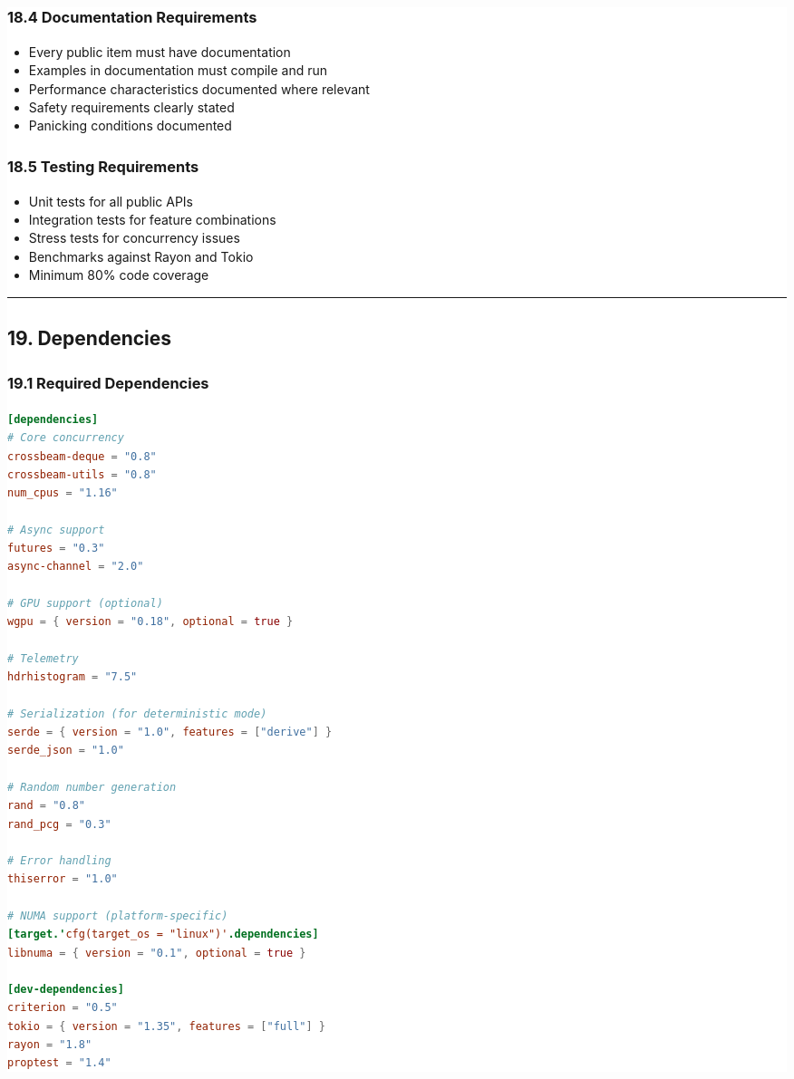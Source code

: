 ### 18.4 Documentation Requirements

- Every public item must have documentation
- Examples in documentation must compile and run
- Performance characteristics documented where relevant
- Safety requirements clearly stated
- Panicking conditions documented

### 18.5 Testing Requirements

- Unit tests for all public APIs
- Integration tests for feature combinations
- Stress tests for concurrency issues
- Benchmarks against Rayon and Tokio
- Minimum 80% code coverage

---

## 19. Dependencies

### 19.1 Required Dependencies

```toml
[dependencies]
# Core concurrency
crossbeam-deque = "0.8"
crossbeam-utils = "0.8"
num_cpus = "1.16"

# Async support
futures = "0.3"
async-channel = "2.0"

# GPU support (optional)
wgpu = { version = "0.18", optional = true }

# Telemetry
hdrhistogram = "7.5"

# Serialization (for deterministic mode)
serde = { version = "1.0", features = ["derive"] }
serde_json = "1.0"

# Random number generation
rand = "0.8"
rand_pcg = "0.3"

# Error handling
thiserror = "1.0"

# NUMA support (platform-specific)
[target.'cfg(target_os = "linux")'.dependencies]
libnuma = { version = "0.1", optional = true }

[dev-dependencies]
criterion = "0.5"
tokio = { version = "1.35", features = ["full"] }
rayon = "1.8"
proptest = "1.4"
```
